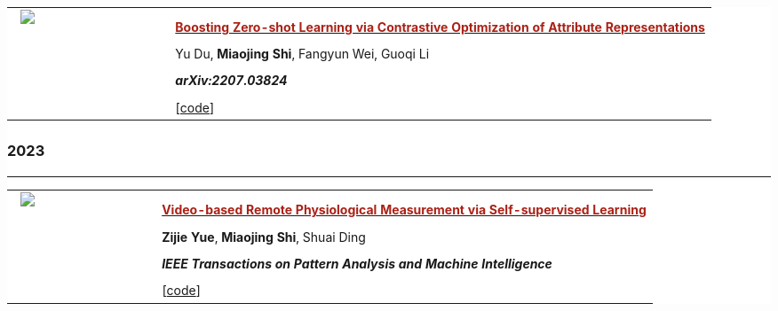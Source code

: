 </div>


<div>
<table>
    <tr>
            <td style="width: 23%">
            <figure style="width: 90%;margin: auto">
              <img src="/img/BoostingZero-shotLearning.png">
            </figure>
            </td>
    <td>
    <div style="margin-top: 10px">
    <a href="https://arxiv.org/pdf/2207.03824.pdf">
    <font style="color: #aa2116;font-weight: bold">Boosting Zero-shot Learning via Contrastive Optimization of Attribute Representations</font>
    </a>
    </div>
    <div style="margin-top: 10px">Yu Du, <B>Miaojing Shi</B>, Fangyun Wei, Guoqi Li</div>
    <div style="margin-top: 10px"><B><i>arXiv:2207.03824</i></B></div>
    <div style="margin-top: 10px">
        [<a href="https://github.com/dyabel/CoAR-ZSL.git">code</a>]
        </div>
    </td>
    </tr>
    </table>
</div>

### 2023
----------------------
<div>
<table>
    <tr>
            <td style="width: 23%">
            <figure style="width: 90%;margin: auto">
              <img src="/img/VideobasedRemote.png">
            </figure>
            </td>
    <td>
    <div style="margin-top: 10px">
    <a href="https://arxiv.org/pdf/2210.15401.pdf">
    <font style="color: #aa2116;font-weight: bold">Video-based Remote Physiological Measurement via Self-supervised Learning</font>
    </a>
    </div>
    <div style="margin-top: 10px"><B>Zijie Yue</B>, <B>Miaojing Shi</B>, Shuai Ding</div>
    <div style="margin-top: 10px"><B><i>IEEE Transactions on Pattern Analysis and Machine Intelligence</i></B></div>
    <div style="margin-top: 10px">
        [<a href="https://github.com/yuezijie/Video-based-Remote-Physiological-Measurement-via-Self-supervised-Learning">code</a>]
        </div>
    </td>
    </tr>
    </table>
</div>
